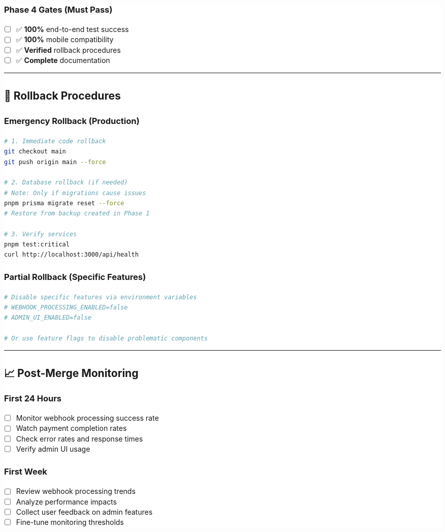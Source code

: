 ### **Phase 4 Gates (Must Pass)**
- [ ] ✅ **100%** end-to-end test success
- [ ] ✅ **100%** mobile compatibility
- [ ] ✅ **Verified** rollback procedures
- [ ] ✅ **Complete** documentation

---

## 🔄 **Rollback Procedures**

### **Emergency Rollback (Production)**
```bash
# 1. Immediate code rollback
git checkout main
git push origin main --force

# 2. Database rollback (if needed)
# Note: Only if migrations cause issues
pnpm prisma migrate reset --force
# Restore from backup created in Phase 1

# 3. Verify services
pnpm test:critical
curl http://localhost:3000/api/health
```

### **Partial Rollback (Specific Features)**
```bash
# Disable specific features via environment variables
# WEBHOOK_PROCESSING_ENABLED=false
# ADMIN_UI_ENABLED=false

# Or use feature flags to disable problematic components
```

---

## 📈 **Post-Merge Monitoring**

### **First 24 Hours**
- [ ] Monitor webhook processing success rate
- [ ] Watch payment completion rates
- [ ] Check error rates and response times
- [ ] Verify admin UI usage

### **First Week**
- [ ] Review webhook processing trends
- [ ] Analyze performance impacts
- [ ] Collect user feedback on admin features
- [ ] Fine-tune monitoring thresholds
